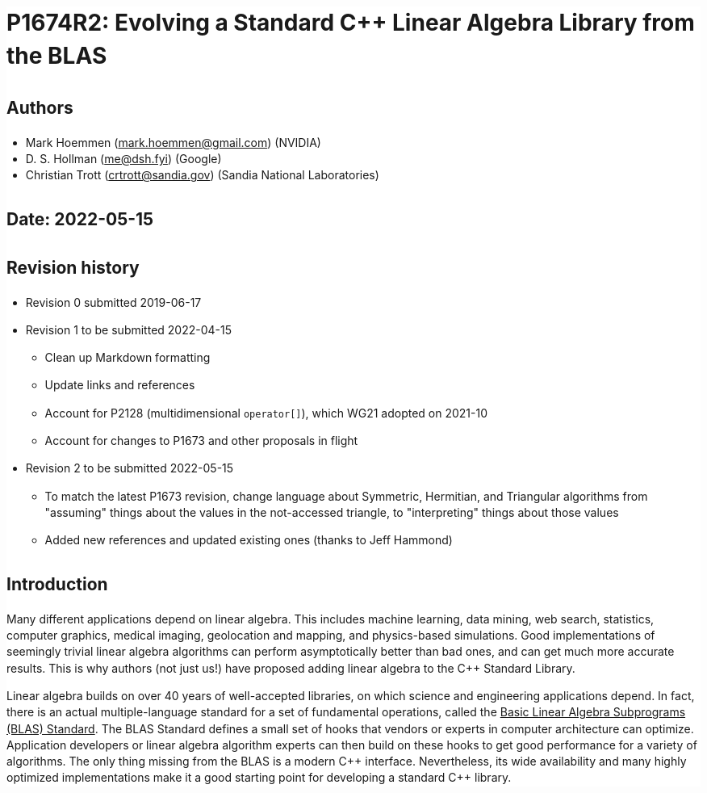 # P1674R2: Evolving a Standard C++ Linear Algebra Library from the BLAS

## Authors

* Mark Hoemmen (mark.hoemmen@gmail.com) (NVIDIA)
* D. S. Hollman (me@dsh.fyi) (Google)
* Christian Trott (crtrott@sandia.gov) (Sandia National Laboratories)

## Date: 2022-05-15

## Revision history

* Revision 0 submitted 2019-06-17

* Revision 1 to be submitted 2022-04-15

  * Clean up Markdown formatting

  * Update links and references

  * Account for P2128 (multidimensional `operator[]`),
    which WG21 adopted on 2021-10

  * Account for changes to P1673 and other proposals in flight

* Revision 2 to be submitted 2022-05-15

  * To match the latest P1673 revision,
    change language about Symmetric, Hermitian, and Triangular algorithms
    from "assuming" things about the values in the not-accessed triangle,
    to "interpreting" things about those values

  * Added new references and updated existing ones (thanks to Jeff Hammond)

## Introduction

Many different applications depend on linear algebra.  This includes
machine learning, data mining, web search, statistics, computer
graphics, medical imaging, geolocation and mapping, and physics-based
simulations.  Good implementations of seemingly trivial linear algebra
algorithms can perform asymptotically better than bad ones, and can
get much more accurate results.  This is why authors (not just us!)
have proposed adding linear algebra to the C++ Standard Library.

Linear algebra builds on over 40 years of well-accepted libraries, on
which science and engineering applications depend.  In fact, there is
an actual multiple-language standard for a set of fundamental
operations, called the
[Basic Linear Algebra Subprograms (BLAS) Standard](http://www.netlib.org/blas/blast-forum/blas-report.pdf).
The BLAS Standard defines a small set of hooks that vendors or experts
in computer architecture can optimize.  Application developers or
linear algebra algorithm experts can then build on these hooks to get
good performance for a variety of algorithms.  The only thing missing
from the BLAS is a modern C++ interface.  Nevertheless, its wide
availability and many highly optimized implementations make it a good
starting point for developing a standard C++ library.
